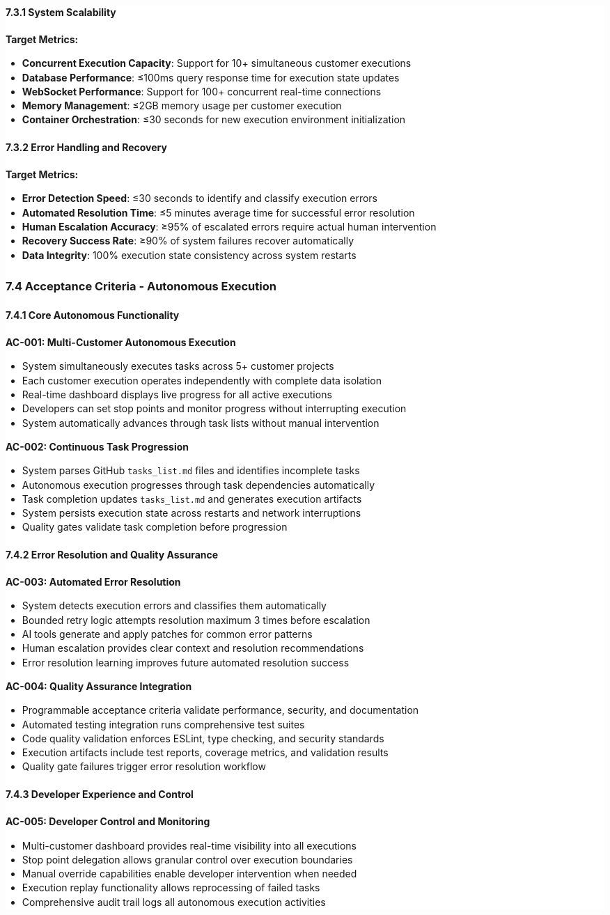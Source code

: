 #### 7.3.1 System Scalability
**Target Metrics:**
- **Concurrent Execution Capacity**: Support for 10+ simultaneous customer executions
- **Database Performance**: ≤100ms query response time for execution state updates
- **WebSocket Performance**: Support for 100+ concurrent real-time connections
- **Memory Management**: ≤2GB memory usage per customer execution
- **Container Orchestration**: ≤30 seconds for new execution environment initialization

#### 7.3.2 Error Handling and Recovery
**Target Metrics:**
- **Error Detection Speed**: ≤30 seconds to identify and classify execution errors
- **Automated Resolution Time**: ≤5 minutes average time for successful error resolution
- **Human Escalation Accuracy**: ≥95% of escalated errors require actual human intervention
- **Recovery Success Rate**: ≥90% of system failures recover automatically
- **Data Integrity**: 100% execution state consistency across system restarts

### 7.4 Acceptance Criteria - Autonomous Execution

#### 7.4.1 Core Autonomous Functionality
**AC-001: Multi-Customer Autonomous Execution**
- System simultaneously executes tasks across 5+ customer projects
- Each customer execution operates independently with complete data isolation
- Real-time dashboard displays live progress for all active executions
- Developers can set stop points and monitor progress without interrupting execution
- System automatically advances through task lists without manual intervention

**AC-002: Continuous Task Progression**
- System parses GitHub `tasks_list.md` files and identifies incomplete tasks
- Autonomous execution progresses through task dependencies automatically
- Task completion updates `tasks_list.md` and generates execution artifacts
- System persists execution state across restarts and network interruptions
- Quality gates validate task completion before progression

#### 7.4.2 Error Resolution and Quality Assurance
**AC-003: Automated Error Resolution**
- System detects execution errors and classifies them automatically
- Bounded retry logic attempts resolution maximum 3 times before escalation
- AI tools generate and apply patches for common error patterns
- Human escalation provides clear context and resolution recommendations
- Error resolution learning improves future automated resolution success

**AC-004: Quality Assurance Integration**
- Programmable acceptance criteria validate performance, security, and documentation
- Automated testing integration runs comprehensive test suites
- Code quality validation enforces ESLint, type checking, and security standards
- Execution artifacts include test reports, coverage metrics, and validation results
- Quality gate failures trigger error resolution workflow

#### 7.4.3 Developer Experience and Control
**AC-005: Developer Control and Monitoring**
- Multi-customer dashboard provides real-time visibility into all executions
- Stop point delegation allows granular control over execution boundaries
- Manual override capabilities enable developer intervention when needed
- Execution replay functionality allows reprocessing of failed tasks
- Comprehensive audit trail logs all autonomous execution activities

